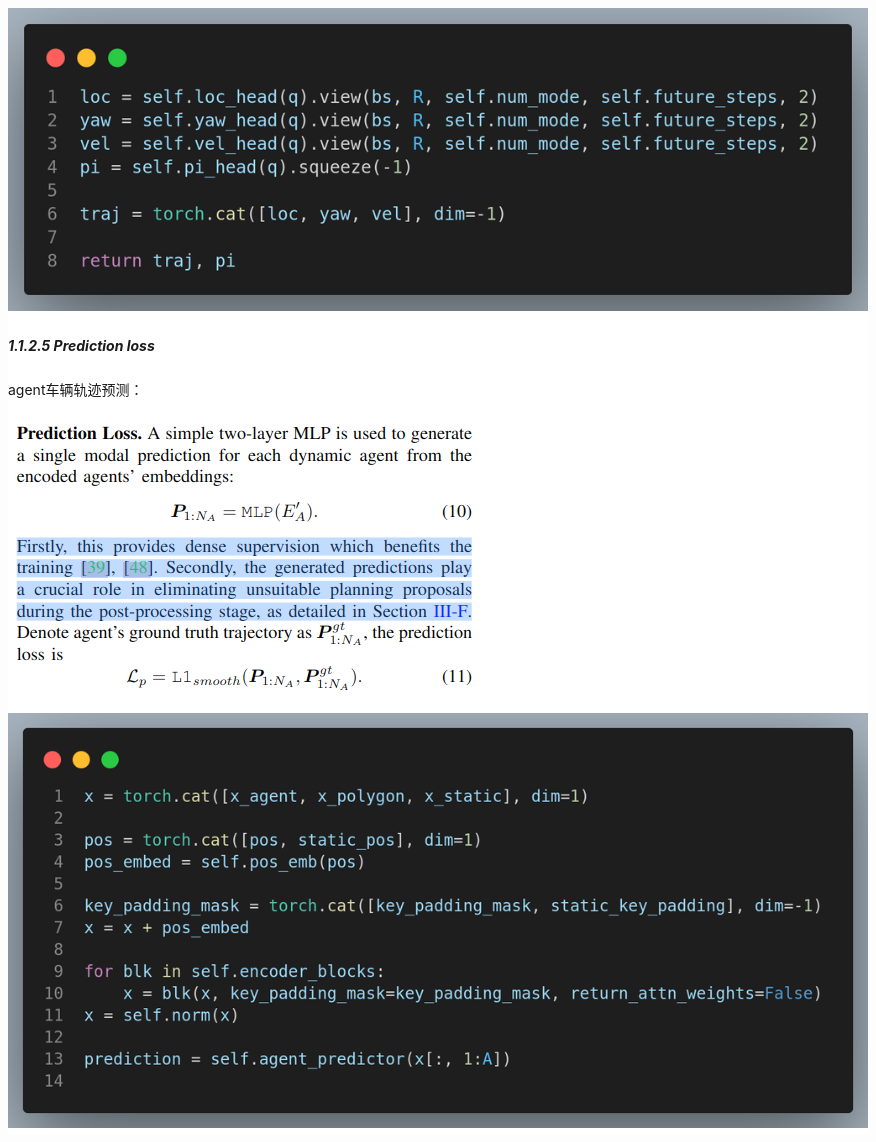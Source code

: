 ![1740477152565](image/pluto/1740477152565.png)

##### 1.1.2.5 Prediction loss

agent车辆轨迹预测：

![1740560127070](image/pluto/1740560127070.png)

![1740560261983](image/pluto/1740560261983.png)
